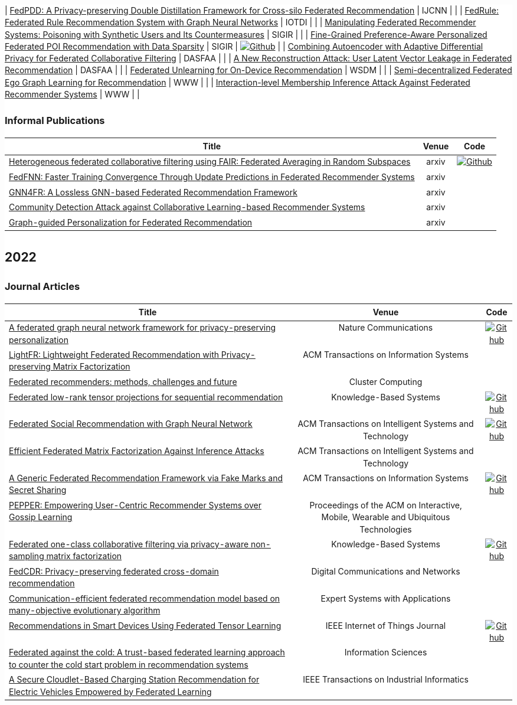 | [FedPDD: A Privacy-preserving Double Distillation Framework for Cross-silo Federated Recommendation](https://ieeexplore.ieee.org/document/10191850) | IJCNN |   |
| [FedRule: Federated Rule Recommendation System with Graph Neural Networks](https://dl.acm.org/doi/10.1145/3576842.3582328) | IOTDI |  |
| [Manipulating Federated Recommender Systems: Poisoning with Synthetic Users and Its Countermeasures](https://dl.acm.org/doi/10.1145/3539618.3591722) | SIGIR |  |
| [Fine-Grained Preference-Aware Personalized Federated POI Recommendation with Data Sparsity](https://dl.acm.org/doi/10.1145/3539618.3591688) | SIGIR | [![Github](https://img.shields.io/github/stars/Leavesy/PrefFedPOI?style=flat)](https://github.com/Leavesy/PrefFedPOI) |
| [Combining Autoencoder with Adaptive Differential Privacy for Federated Collaborative Filtering](https://link.springer.com/chapter/10.1007/978-3-031-30637-2_44) | DASFAA |  |
| [A New Reconstruction Attack: User Latent Vector Leakage in Federated Recommendation](https://link.springer.com/chapter/10.1007/978-3-031-30672-3_7) | DASFAA |  |
| [Federated Unlearning for On-Device Recommendation](https://dl.acm.org/doi/10.1145/3539597.3570463) | WSDM |  |
| [Semi-decentralized Federated Ego Graph Learning for Recommendation](https://dl.acm.org/doi/10.1145/3543507.3583337) | WWW |  |
| [Interaction-level Membership Inference Attack Against Federated Recommender Systems](https://dl.acm.org/doi/10.1145/3543507.3583359) | WWW |  |

### Informal Publications
| Title  | Venue | Code  |
|--------|:--------:|:-----------:|
| [Heterogeneous federated collaborative filtering using FAIR: Federated Averaging in Random Subspaces](https://arxiv.org/pdf/2311.01722v1.pdf) | arxiv | [![Github](https://img.shields.io/github/stars/apd10/FLCF?style=flat)](https://github.com/apd10/FLCF) |
| [FedFNN: Faster Training Convergence Through Update Predictions in Federated Recommender Systems](https://arxiv.org/pdf/2309.08635v1.pdf) | arxiv |  |
| [GNN4FR: A Lossless GNN-based Federated Recommendation Framework](https://arxiv.org/pdf/2308.01197v1.pdf) | arxiv |  |
| [Community Detection Attack against Collaborative Learning-based Recommender Systems](https://arxiv.org/pdf/2306.08929v1.pdf) | arxiv |  |
| [Graph-guided Personalization for Federated Recommendation](https://arxiv.org/abs/2305.07866) | arxiv |  |


## 2022 <a id="2022"></a>
### Journal Articles
| Title  | Venue | Code  |
|--------|:--------:|:-----------:|
| [A federated graph neural network framework for privacy-preserving personalization](https://www.nature.com/articles/s41467-022-30714-9#Sec8) | Nature Communications | [![Github](https://img.shields.io/github/stars/wuch15/FedPerGNN?style=flat)](https://github.com/wuch15/FedPerGNN) |
| [LightFR: Lightweight Federated Recommendation with Privacy-preserving Matrix Factorization](https://dl.acm.org/doi/abs/10.1145/3578361) | ACM Transactions on Information Systems |  |
| [Federated recommenders: methods, challenges and future](https://link.springer.com/article/10.1007/s10586-022-03644-w) | Cluster Computing |  |
| [Federated low-rank tensor projections for sequential recommendation](https://www.sciencedirect.com/science/article/pii/S0950705122007432#b16) | Knowledge-Based Systems | [![Github](https://img.shields.io/github/stars/MuziLee-x/FedSeqRec?style=flat)](https://github.com/MuziLee-x/FedSeqRec) |
| [Federated Social Recommendation with Graph Neural Network](https://doi.org/10.1145/3501815) | ACM Transactions on Intelligent Systems and Technology | [![Github](https://img.shields.io/github/stars/YangLiangwei/FeSoG?style=flat)](https://github.com/YangLiangwei/FeSoG) |
| [Efficient Federated Matrix Factorization Against Inference Attacks](https://dl.acm.org/doi/10.1145/3501812) | ACM Transactions on Intelligent Systems and Technology |  |
| [A Generic Federated Recommendation Framework via Fake Marks and Secret Sharing](https://dl.acm.org/doi/10.1145/3548456) | ACM Transactions on Information Systems | [![Github](https://img.shields.io/github/stars/LachlanLin/FMSS?style=flat)](https://github.com/LachlanLin/FMSS) |
| [PEPPER: Empowering User-Centric Recommender Systems over Gossip Learning](https://dl.acm.org/doi/abs/10.1145/3550302) | Proceedings of the ACM on Interactive, Mobile, Wearable and Ubiquitous Technologies |  | 
| [Federated one-class collaborative filtering via privacy-aware non-sampling matrix factorization](https://www.sciencedirect.com/science/article/pii/S0950705122007201#sec5) | Knowledge-Based Systems | [![Github](https://img.shields.io/github/stars/PengQ94/P-NSMF?style=flat)](https://github.com/PengQ94/P-NSMF) |
| [FedCDR: Privacy-preserving federated cross-domain recommendation](https://www.sciencedirect.com/science/article/pii/S2352864822000839?via%3Dihub) | Digital Communications and Networks |  |
| [Communication-efficient federated recommendation model based on many-objective evolutionary algorithm](https://www.sciencedirect.com/science/article/pii/S095741742200389X) | Expert Systems with Applications |  | 
| [Recommendations in Smart Devices Using Federated Tensor Learning](https://ieeexplore.ieee.org/document/9555828) | IEEE Internet of Things Journal  | [![Github](https://img.shields.io/github/stars/ycachy/Federated-tensor-learning?style=flat)](https://github.com/ycachy/Federated-tensor-learning) | 
| [Federated against the cold: A trust-based federated learning approach to counter the cold start problem in recommendation systems](https://www.sciencedirect.com/science/article/pii/S0020025522003632?via%3Dihub) | Information Sciences |  |
| [A Secure Cloudlet-Based Charging Station Recommendation for Electric Vehicles Empowered by Federated Learning](https://ieeexplore.ieee.org/document/9706293) | IEEE Transactions on Industrial Informatics  |  |